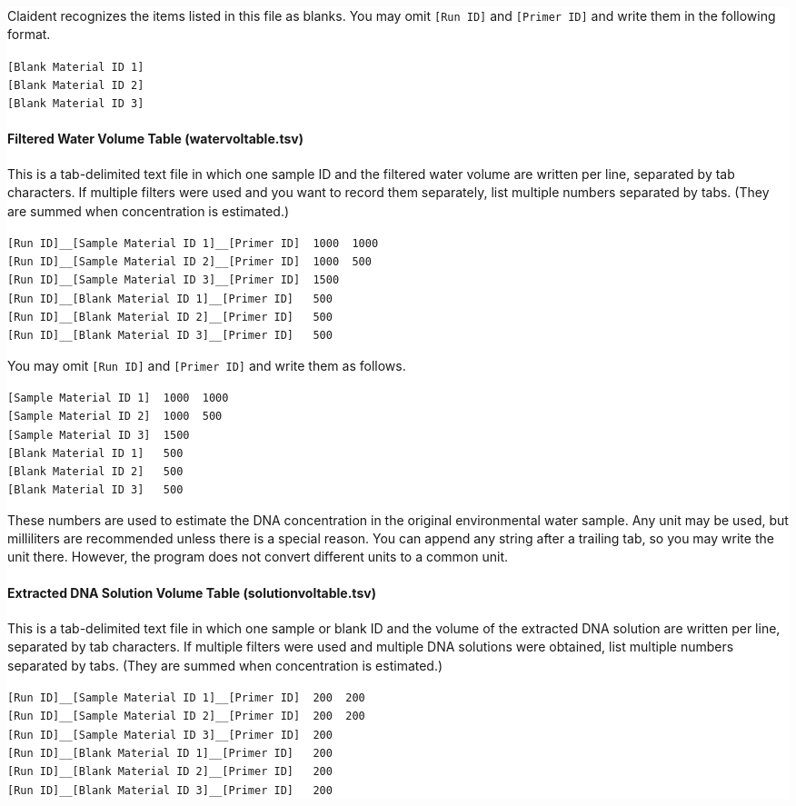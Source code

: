 Claident recognizes the items listed in this file as blanks.
You may omit `[Run ID]` and `[Primer ID]` and write them in the following format.

```default
[Blank Material ID 1]
[Blank Material ID 2]
[Blank Material ID 3]
```

#### Filtered Water Volume Table (watervoltable.tsv)

This is a tab-delimited text file in which one sample ID and the filtered water volume are written per line, separated by tab characters.
If multiple filters were used and you want to record them separately, list multiple numbers separated by tabs.
(They are summed when concentration is estimated.)

```default
[Run ID]__[Sample Material ID 1]__[Primer ID]  1000  1000
[Run ID]__[Sample Material ID 2]__[Primer ID]  1000  500
[Run ID]__[Sample Material ID 3]__[Primer ID]  1500
[Run ID]__[Blank Material ID 1]__[Primer ID]   500
[Run ID]__[Blank Material ID 2]__[Primer ID]   500
[Run ID]__[Blank Material ID 3]__[Primer ID]   500
```

You may omit `[Run ID]` and `[Primer ID]` and write them as follows.

```default
[Sample Material ID 1]  1000  1000
[Sample Material ID 2]  1000  500
[Sample Material ID 3]  1500
[Blank Material ID 1]   500
[Blank Material ID 2]   500
[Blank Material ID 3]   500
```

These numbers are used to estimate the DNA concentration in the original environmental water sample.
Any unit may be used, but milliliters are recommended unless there is a special reason.
You can append any string after a trailing tab, so you may write the unit there.
However, the program does not convert different units to a common unit.

#### Extracted DNA Solution Volume Table (solutionvoltable.tsv)

This is a tab-delimited text file in which one sample or blank ID and the volume of the extracted DNA solution are written per line, separated by tab characters.
If multiple filters were used and multiple DNA solutions were obtained, list multiple numbers separated by tabs.
(They are summed when concentration is estimated.)

```default
[Run ID]__[Sample Material ID 1]__[Primer ID]  200  200
[Run ID]__[Sample Material ID 2]__[Primer ID]  200  200
[Run ID]__[Sample Material ID 3]__[Primer ID]  200
[Run ID]__[Blank Material ID 1]__[Primer ID]   200
[Run ID]__[Blank Material ID 2]__[Primer ID]   200
[Run ID]__[Blank Material ID 3]__[Primer ID]   200
```
